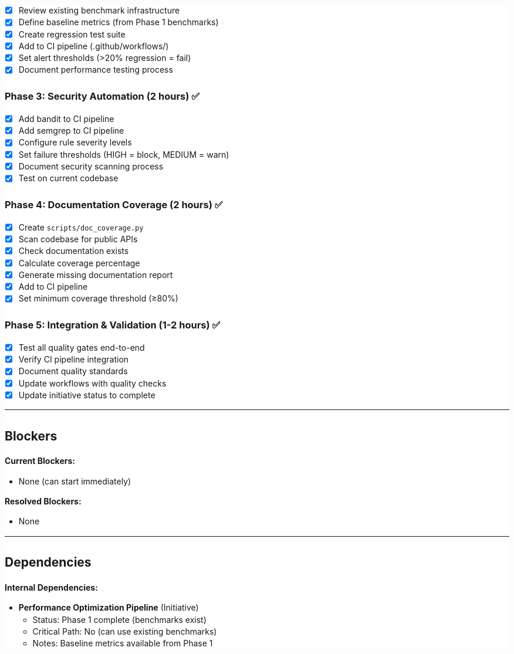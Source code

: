 - [x] Review existing benchmark infrastructure
- [x] Define baseline metrics (from Phase 1 benchmarks)
- [x] Create regression test suite
- [x] Add to CI pipeline (.github/workflows/)
- [x] Set alert thresholds (>20% regression = fail)
- [x] Document performance testing process

### Phase 3: Security Automation (2 hours) ✅

- [x] Add bandit to CI pipeline
- [x] Add semgrep to CI pipeline
- [x] Configure rule severity levels
- [x] Set failure thresholds (HIGH = block, MEDIUM = warn)
- [x] Document security scanning process
- [x] Test on current codebase

### Phase 4: Documentation Coverage (2 hours) ✅

- [x] Create `scripts/doc_coverage.py`
- [x] Scan codebase for public APIs
- [x] Check documentation exists
- [x] Calculate coverage percentage
- [x] Generate missing documentation report
- [x] Add to CI pipeline
- [x] Set minimum coverage threshold (≥80%)

### Phase 5: Integration & Validation (1-2 hours) ✅

- [x] Test all quality gates end-to-end
- [x] Verify CI pipeline integration
- [x] Document quality standards
- [x] Update workflows with quality checks
- [x] Update initiative status to complete

---

## Blockers

**Current Blockers:**

- None (can start immediately)

**Resolved Blockers:**

- None

---

## Dependencies

**Internal Dependencies:**

- **Performance Optimization Pipeline** (Initiative)
  - Status: Phase 1 complete (benchmarks exist)
  - Critical Path: No (can use existing benchmarks)
  - Notes: Baseline metrics available from Phase 1
